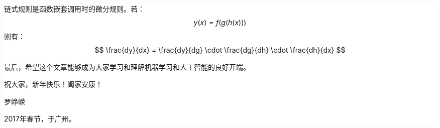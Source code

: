 链式规则是函数嵌套调用时的微分规则。若：
$$
y(x) = f(g(h(x)))
$$
则有：
$$
\frac{dy}{dx} = \frac{dy}{dg} \cdot \frac{dg}{dh} \cdot \frac{dh}{dx}
$$

最后，希望这个文章能够成为大家学习和理解机器学习和人工智能的良好开端。



祝大家，新年快乐！阖家安康！

罗峥嵘

2017年春节，于广州。